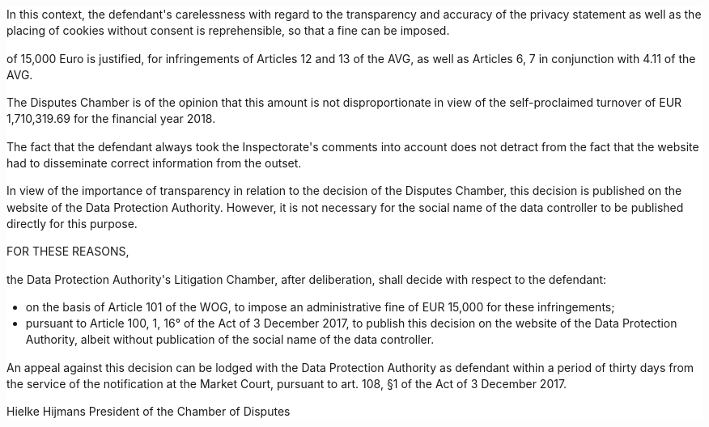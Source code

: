In this context, the defendant's carelessness with regard to the transparency and accuracy of the privacy statement as well as the placing of cookies without consent is reprehensible, so that a fine can be imposed.
 
of 15,000 Euro is justified, for infringements of Articles 12 and 13 of the AVG, as well as Articles 6, 7 in conjunction with 4.11 of the AVG.

The Disputes Chamber is of the opinion that this amount is not disproportionate in view of the self-proclaimed turnover of EUR 1,710,319.69 for the financial year 2018.

The fact that the defendant always took the Inspectorate's comments into account does not detract from the fact that the website had to disseminate correct information from the outset.

In view of the importance of transparency in relation to the decision of the Disputes Chamber, this decision is published on the website of the Data Protection Authority. However, it is not necessary for the social name of the data controller to be published directly for this purpose.

FOR THESE REASONS,

the Data Protection Authority's Litigation Chamber, after deliberation, shall decide with respect to the defendant:
- on the basis of Article 101 of the WOG, to impose an administrative fine of EUR 15,000 for these infringements;
- pursuant to Article 100, 1, 16° of the Act of 3 December 2017, to publish this decision on the website of the Data Protection Authority, albeit without publication of the social name of the data controller.

An appeal against this decision can be lodged with the Data Protection Authority as defendant within a period of thirty days from the service of the notification at the Market Court, pursuant to art. 108, §1 of the Act of 3 December 2017.

Hielke Hijmans
President of the Chamber of Disputes
